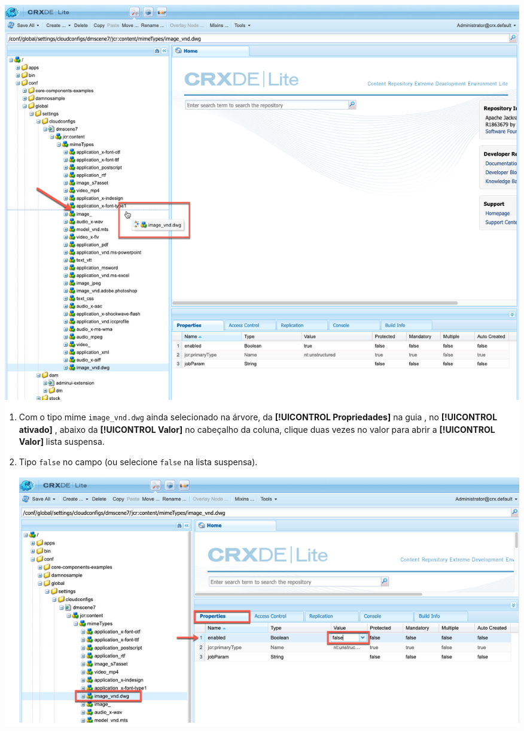    ![Arrastar tipo mime](assets/CRXDELite_CQDOC-14627.png)

1. Com o tipo mime `image_vnd.dwg` ainda selecionado na árvore, da **[!UICONTROL Propriedades]** na guia , no **[!UICONTROL ativado]** , abaixo da **[!UICONTROL Valor]** no cabeçalho da coluna, clique duas vezes no valor para abrir a **[!UICONTROL Valor]** lista suspensa.

1. Tipo `false` no campo (ou selecione `false` na lista suspensa).

   ![Valor falso](assets/2019-08-02_16_60_30.png)

